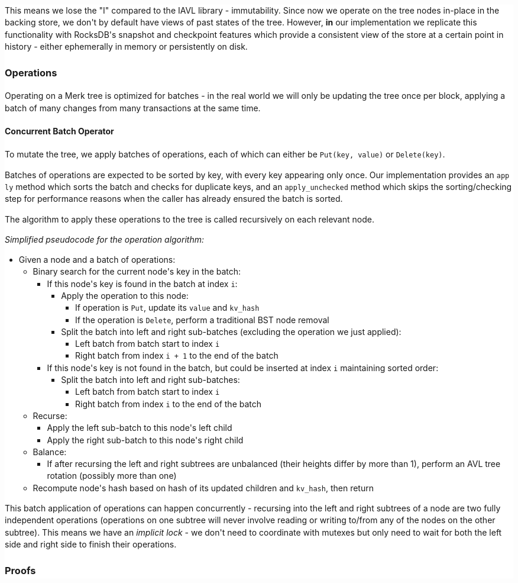 This means we lose the "I" compared to the IAVL library - immutability. Since now we operate on the tree nodes in-place in the backing store, we don't by default have views of past states of the tree. However, **in** our implementation we replicate this functionality with RocksDB's snapshot and checkpoint features which provide a consistent view of the store at a certain point in history - either ephemerally in memory or persistently on disk.

### Operations

Operating on a Merk tree is optimized for batches - in the real world we will only be updating the tree once per block, applying a batch of many changes from many transactions at the same time.

#### Concurrent Batch Operator

To mutate the tree, we apply batches of operations, each of which can either be `Put(key, value)` or `Delete(key)`.

Batches of operations are expected to be sorted by key, with every key appearing only once. Our implementation provides an `apply` method which sorts the batch and checks for duplicate keys, and an `apply_unchecked` method which skips the sorting/checking step for performance reasons when the caller has already ensured the batch is sorted.

The algorithm to apply these operations to the tree is called recursively on each relevant node. 

*Simplified pseudocode for the operation algorithm:*
- Given a node and a batch of operations:
  - Binary search for the current node's key in the batch:
    - If this node's key is found in the batch at index `i`:
      - Apply the operation to this node:
        - If operation is `Put`, update its `value` and `kv_hash`
        - If the operation is `Delete`, perform a traditional BST node removal
      - Split the batch into left and right sub-batches (excluding the operation we just applied):
        - Left batch from batch start to index `i`
        - Right batch from index `i + 1` to the end of the batch
    - If this node's key is not found in the batch, but could be inserted at index `i` maintaining sorted order:
      - Split the batch into left and right sub-batches:
        - Left batch from batch start to index `i`
        - Right batch from index `i` to the end of the batch
  - Recurse:
    - Apply the left sub-batch to this node's left child
    - Apply the right sub-batch to this node's right child
  - Balance:
    - If after recursing the left and right subtrees are unbalanced (their heights differ by more than 1), perform an AVL tree rotation (possibly more than one)
  - Recompute node's hash based on hash of its updated children and `kv_hash`, then return

This batch application of operations can happen concurrently - recursing into the left and right subtrees of a node are two fully independent operations (operations on one subtree will never involve reading or writing to/from any of the nodes on the other subtree). This means we have an *implicit lock* - we don't need to coordinate with mutexes but only need to wait for both the left side and right side to finish their operations.

### Proofs
